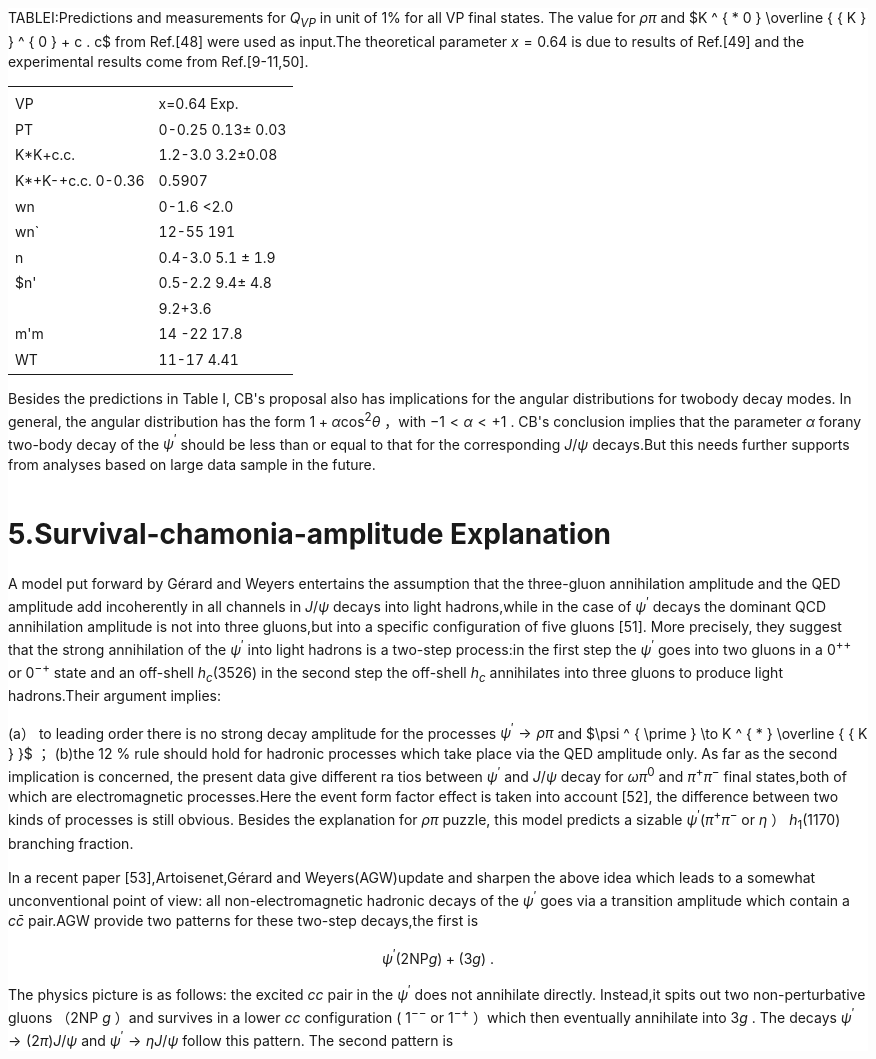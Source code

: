TABLEI:Predictions and measurements for $Q _ { V P }$ in unit of $1 \%$ for all VP final states. The value for $\rho \pi$ and $K ^ { * 0 } \overline { { K } } ^ { 0 } + c . c$ from Ref.[48] were used as input.The theoretical parameter $x = 0 . 6 4$ is due to results of Ref.[49] and the experimental results come from Ref.[9-11,50].   

<html><body><table><tr><td colspan="2"></td></tr><tr><td>VP</td><td>x=0.64 Exp.</td></tr><tr><td>PT</td><td>0-0.25 0.13± 0.03</td></tr><tr><td>K*K+c.c.</td><td>1.2-3.0 3.2±0.08</td></tr><tr><td>K*+K-+c.c. 0-0.36</td><td>0.5907</td></tr><tr><td>wn</td><td>0-1.6 <2.0</td></tr><tr><td>wn`</td><td>12-55 191</td></tr><tr><td>n</td><td>0.4-3.0 5.1 ± 1.9</td></tr><tr><td>$n'</td><td>0.5-2.2 9.4± 4.8</td></tr><tr><td></td><td>9.2+3.6</td></tr><tr><td>m'm</td><td>14 -22 17.8</td></tr><tr><td>WT</td><td>11-17 4.41</td></tr></table></body></html>

Besides the predictions in Table I, CB's proposal also has implications for the angular distributions for twobody decay modes. In general, the angular distribution has the form $1 + \alpha \cos ^ { 2 } \theta$ ，with $- 1 < \alpha < + 1$ . CB's conclusion implies that the parameter $\alpha$ forany two-body decay of the $\psi ^ { \prime }$ should be less than or equal to that for the corresponding $J / \psi$ decays.But this needs further supports from analyses based on large data sample in the future.

# 5.Survival-chamonia-amplitude Explanation

A model put forward by Gérard and Weyers entertains the assumption that the three-gluon annihilation amplitude and the QED amplitude add incoherently in all channels in $J / \psi$ decays into light hadrons,while in the case of $\psi ^ { \prime }$ decays the dominant QCD annihilation amplitude is not into three gluons,but into a specific configuration of five gluons [51]. More precisely, they suggest that the strong annihilation of the $\psi ^ { \prime }$ into light hadrons is a two-step process:in the first step the $\psi ^ { \prime }$ goes into two gluons in a $0 ^ { + + }$ or $0 ^ { - + }$ state and an off-shell $h _ { c } ( 3 5 2 6 )$ in the second step the off-shell $h _ { c }$ annihilates into three gluons to produce light hadrons.Their argument implies:

(a） to leading order there is no strong decay amplitude for the processes $\psi ^ { \prime } \to \rho \pi$ and $\psi ^ { \prime } \to K ^ { * } \overline { { K } }$ ； (b)the $1 2 \ \%$ rule should hold for hadronic processes which take place via the QED amplitude only. As far as the second implication is concerned, the present data give different ra tios between $\psi ^ { \prime }$ and $J / \psi$ decay for $\omega \pi ^ { 0 }$ and $\pi ^ { + } \pi ^ { - }$ final states,both of which are electromagnetic processes.Here the event form factor effect is taken into account [52], the difference between two kinds of processes is still obvious. Besides the explanation for $\rho \pi$ puzzle, this model predicts a sizable $\psi ^ { \prime }  ( \pi ^ { + } \pi ^ { - }$ or $\eta$ ） $h _ { 1 } ( 1 1 7 0 )$ branching fraction.

In a recent paper [53],Artoisenet,Gérard and Weyers(AGW)update and sharpen the above idea which leads to a somewhat unconventional point of view: all non-electromagnetic hadronic decays of the $\psi ^ { \prime }$ goes via a transition amplitude which contain a $c \bar { c }$ pair.AGW provide two patterns for these two-step decays,the first is

$$
\psi ^ { \prime }  ( 2 \mathrm { N P } g ) + ( 3 g ) \ .
$$

The physics picture is as follows: the excited $c c$ pair in the $\psi ^ { \prime }$ does not annihilate directly. Instead,it spits out two non-perturbative gluons （2NP $g$ ）and survives in a lower $c c$ configuration ( $1 ^ { -- }$ or $1 ^ { - + }$ ）which then eventually annihilate into $3 g$ . The decays $\psi ^ { \prime } \to ( 2 \pi ) J / \psi$ and $\psi ^ { \prime } \to \eta J / \psi$ follow this pattern. The second pattern is
